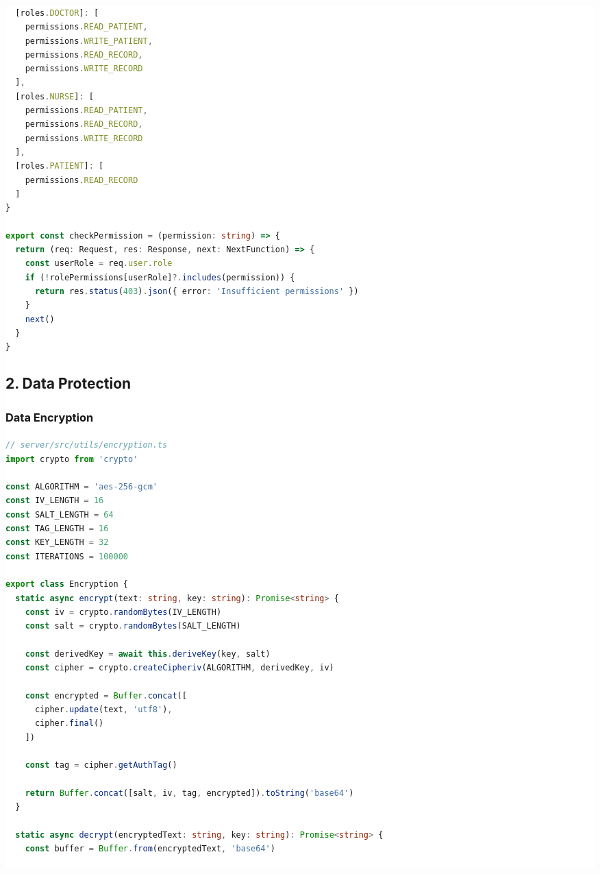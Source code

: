 ```typescript
  [roles.DOCTOR]: [
    permissions.READ_PATIENT,
    permissions.WRITE_PATIENT,
    permissions.READ_RECORD,
    permissions.WRITE_RECORD
  ],
  [roles.NURSE]: [
    permissions.READ_PATIENT,
    permissions.READ_RECORD,
    permissions.WRITE_RECORD
  ],
  [roles.PATIENT]: [
    permissions.READ_RECORD
  ]
}

export const checkPermission = (permission: string) => {
  return (req: Request, res: Response, next: NextFunction) => {
    const userRole = req.user.role
    if (!rolePermissions[userRole]?.includes(permission)) {
      return res.status(403).json({ error: 'Insufficient permissions' })
    }
    next()
  }
}
```

## 2. Data Protection

### Data Encryption
```typescript
// server/src/utils/encryption.ts
import crypto from 'crypto'

const ALGORITHM = 'aes-256-gcm'
const IV_LENGTH = 16
const SALT_LENGTH = 64
const TAG_LENGTH = 16
const KEY_LENGTH = 32
const ITERATIONS = 100000

export class Encryption {
  static async encrypt(text: string, key: string): Promise<string> {
    const iv = crypto.randomBytes(IV_LENGTH)
    const salt = crypto.randomBytes(SALT_LENGTH)
    
    const derivedKey = await this.deriveKey(key, salt)
    const cipher = crypto.createCipheriv(ALGORITHM, derivedKey, iv)
    
    const encrypted = Buffer.concat([
      cipher.update(text, 'utf8'),
      cipher.final()
    ])
    
    const tag = cipher.getAuthTag()
    
    return Buffer.concat([salt, iv, tag, encrypted]).toString('base64')
  }
  
  static async decrypt(encryptedText: string, key: string): Promise<string> {
    const buffer = Buffer.from(encryptedText, 'base64')
    
```

  [roles.ADMIN]: Object.values(permissions),